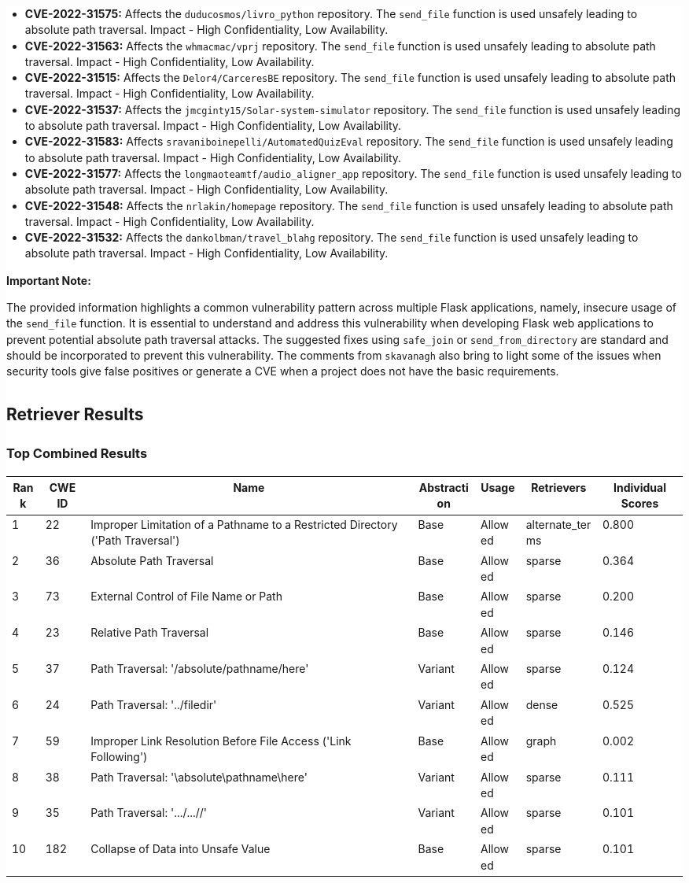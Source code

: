 *   **CVE-2022-31575:** Affects the `duducosmos/livro_python` repository. The `send_file` function is used unsafely leading to absolute path traversal. Impact - High Confidentiality, Low Availability.
*  **CVE-2022-31563:** Affects the `whmacmac/vprj` repository. The `send_file` function is used unsafely leading to absolute path traversal. Impact - High Confidentiality, Low Availability.
*  **CVE-2022-31515:** Affects the `Delor4/CarceresBE` repository. The `send_file` function is used unsafely leading to absolute path traversal.  Impact - High Confidentiality, Low Availability.
*   **CVE-2022-31537:** Affects the `jmcginty15/Solar-system-simulator` repository. The `send_file` function is used unsafely leading to absolute path traversal. Impact - High Confidentiality, Low Availability.
*    **CVE-2022-31583:** Affects `sravaniboinepelli/AutomatedQuizEval` repository. The `send_file` function is used unsafely leading to absolute path traversal. Impact - High Confidentiality, Low Availability.
*   **CVE-2022-31577:** Affects the `longmaoteamtf/audio_aligner_app` repository. The `send_file` function is used unsafely leading to absolute path traversal. Impact - High Confidentiality, Low Availability.
*   **CVE-2022-31548:** Affects the `nrlakin/homepage` repository. The `send_file` function is used unsafely leading to absolute path traversal. Impact - High Confidentiality, Low Availability.
*   **CVE-2022-31532:** Affects the `dankolbman/travel_blahg` repository. The `send_file` function is used unsafely leading to absolute path traversal. Impact - High Confidentiality, Low Availability.

**Important Note:**

The provided information highlights a common vulnerability pattern across multiple Flask applications, namely, insecure usage of the `send_file` function. It is essential to understand and address this vulnerability when developing Flask web applications to prevent potential absolute path traversal attacks. The suggested fixes using `safe_join` or `send_from_directory` are standard and should be incorporated to prevent this vulnerability. The comments from `skavanagh` also bring to light some of the issues when security tools give false positives or generate a CVE when a project does not have the basic requirements.

## Retriever Results

### Top Combined Results

| Rank | CWE ID | Name | Abstraction | Usage  | Retrievers | Individual Scores |
|------|--------|------|-------------|-------|------------|-------------------|
| 1 | 22 | Improper Limitation of a Pathname to a Restricted Directory ('Path Traversal') | Base | Allowed | alternate_terms | 0.800 |
| 2 | 36 | Absolute Path Traversal | Base | Allowed | sparse | 0.364 |
| 3 | 73 | External Control of File Name or Path | Base | Allowed | sparse | 0.200 |
| 4 | 23 | Relative Path Traversal | Base | Allowed | sparse | 0.146 |
| 5 | 37 | Path Traversal: '/absolute/pathname/here' | Variant | Allowed | sparse | 0.124 |
| 6 | 24 | Path Traversal: '../filedir' | Variant | Allowed | dense | 0.525 |
| 7 | 59 | Improper Link Resolution Before File Access ('Link Following') | Base | Allowed | graph | 0.002 |
| 8 | 38 | Path Traversal: '\absolute\pathname\here' | Variant | Allowed | sparse | 0.111 |
| 9 | 35 | Path Traversal: '.../...//' | Variant | Allowed | sparse | 0.101 |
| 10 | 182 | Collapse of Data into Unsafe Value | Base | Allowed | sparse | 0.101 |
